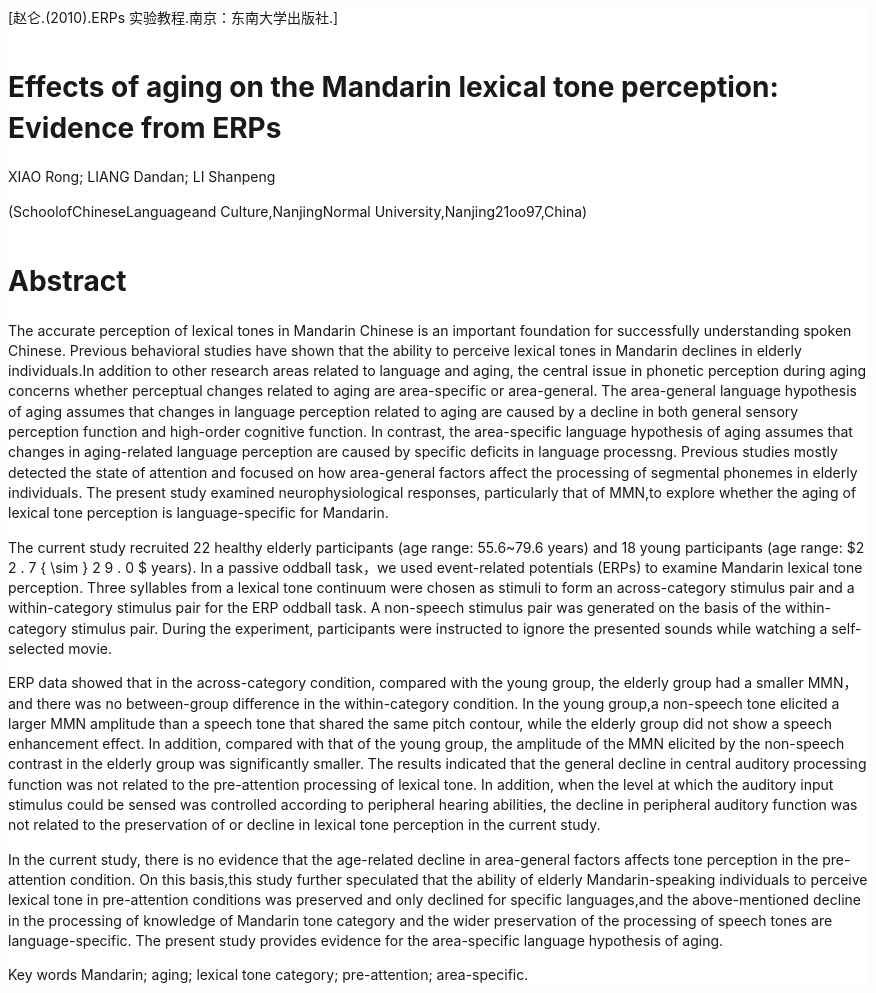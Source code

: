 [赵仑.(2010).ERPs 实验教程.南京：东南大学出版社.]

# Effects of aging on the Mandarin lexical tone perception: Evidence from ERPs

XIAO Rong; LIANG Dandan; LI Shanpeng

(SchoolofChineseLanguageand Culture,NanjingNormal University,Nanjing21oo97,China)

# Abstract

The accurate perception of lexical tones in Mandarin Chinese is an important foundation for successfully understanding spoken Chinese. Previous behavioral studies have shown that the ability to perceive lexical tones in Mandarin declines in elderly individuals.In addition to other research areas related to language and aging, the central issue in phonetic perception during aging concerns whether perceptual changes related to aging are area-specific or area-general. The area-general language hypothesis of aging assumes that changes in language perception related to aging are caused by a decline in both general sensory perception function and high-order cognitive function. In contrast, the area-specific language hypothesis of aging assumes that changes in aging-related language perception are caused by specific deficits in language processng. Previous studies mostly detected the state of attention and focused on how area-general factors affect the processing of segmental phonemes in elderly individuals. The present study examined neurophysiological responses, particularly that of MMN,to explore whether the aging of lexical tone perception is language-specific for Mandarin.

The current study recruited 22 healthy elderly participants (age range: 55.6\~79.6 years) and 18 young participants (age range: $2 2 . 7 { \sim } 2 9 . 0 \$ years). In a passive oddball task，we used event-related potentials (ERPs) to examine Mandarin lexical tone perception. Three syllables from a lexical tone continuum were chosen as stimuli to form an across-category stimulus pair and a within-category stimulus pair for the ERP oddball task. A non-speech stimulus pair was generated on the basis of the within-category stimulus pair. During the experiment, participants were instructed to ignore the presented sounds while watching a self-selected movie.

ERP data showed that in the across-category condition, compared with the young group, the elderly group had a smaller MMN，and there was no between-group difference in the within-category condition. In the young group,a non-speech tone elicited a larger MMN amplitude than a speech tone that shared the same pitch contour, while the elderly group did not show a speech enhancement effect. In addition, compared with that of the young group, the amplitude of the MMN elicited by the non-speech contrast in the elderly group was significantly smaller. The results indicated that the general decline in central auditory processing function was not related to the pre-attention processing of lexical tone. In addition, when the level at which the auditory input stimulus could be sensed was controlled according to peripheral hearing abilities, the decline in peripheral auditory function was not related to the preservation of or decline in lexical tone perception in the current study.

In the current study, there is no evidence that the age-related decline in area-general factors affects tone perception in the pre-attention condition. On this basis,this study further speculated that the ability of elderly Mandarin-speaking individuals to perceive lexical tone in pre-attention conditions was preserved and only declined for specific languages,and the above-mentioned decline in the processing of knowledge of Mandarin tone category and the wider preservation of the processing of speech tones are language-specific. The present study provides evidence for the area-specific language hypothesis of aging.

Key words Mandarin; aging; lexical tone category; pre-attention; area-specific.
